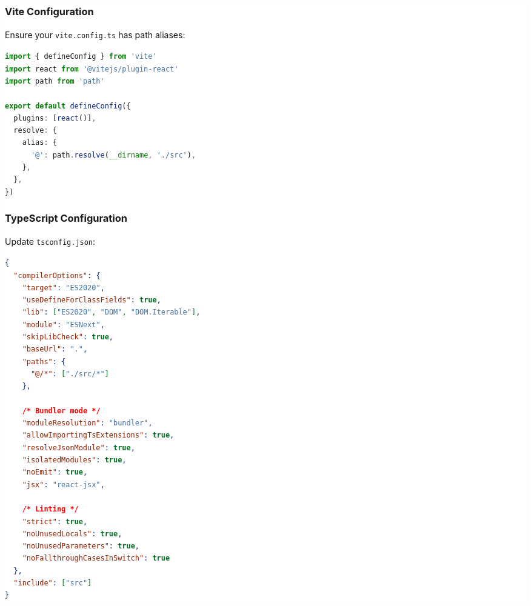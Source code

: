 ### Vite Configuration

Ensure your `vite.config.ts` has path aliases:

```ts
import { defineConfig } from 'vite'
import react from '@vitejs/plugin-react'
import path from 'path'

export default defineConfig({
  plugins: [react()],
  resolve: {
    alias: {
      '@': path.resolve(__dirname, './src'),
    },
  },
})
```

### TypeScript Configuration

Update `tsconfig.json`:

```json
{
  "compilerOptions": {
    "target": "ES2020",
    "useDefineForClassFields": true,
    "lib": ["ES2020", "DOM", "DOM.Iterable"],
    "module": "ESNext",
    "skipLibCheck": true,
    "baseUrl": ".",
    "paths": {
      "@/*": ["./src/*"]
    },

    /* Bundler mode */
    "moduleResolution": "bundler",
    "allowImportingTsExtensions": true,
    "resolveJsonModule": true,
    "isolatedModules": true,
    "noEmit": true,
    "jsx": "react-jsx",

    /* Linting */
    "strict": true,
    "noUnusedLocals": true,
    "noUnusedParameters": true,
    "noFallthroughCasesInSwitch": true
  },
  "include": ["src"]
}
```
